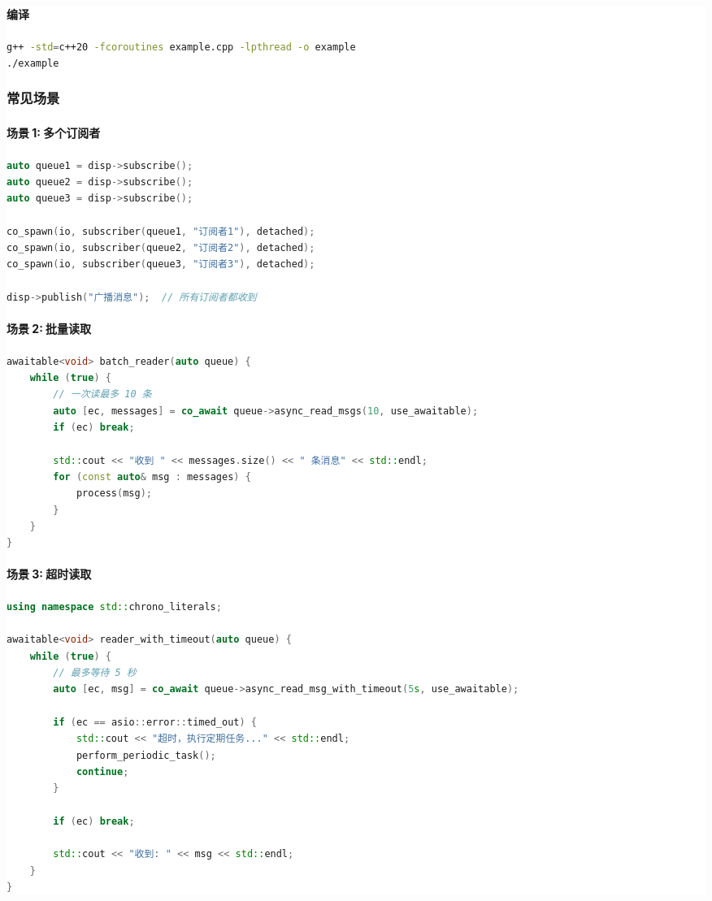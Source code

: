 #### 编译
```bash
g++ -std=c++20 -fcoroutines example.cpp -lpthread -o example
./example
```

### 常见场景

#### 场景 1: 多个订阅者

```cpp
auto queue1 = disp->subscribe();
auto queue2 = disp->subscribe();
auto queue3 = disp->subscribe();

co_spawn(io, subscriber(queue1, "订阅者1"), detached);
co_spawn(io, subscriber(queue2, "订阅者2"), detached);
co_spawn(io, subscriber(queue3, "订阅者3"), detached);

disp->publish("广播消息");  // 所有订阅者都收到
```

#### 场景 2: 批量读取

```cpp
awaitable<void> batch_reader(auto queue) {
    while (true) {
        // 一次读最多 10 条
        auto [ec, messages] = co_await queue->async_read_msgs(10, use_awaitable);
        if (ec) break;
        
        std::cout << "收到 " << messages.size() << " 条消息" << std::endl;
        for (const auto& msg : messages) {
            process(msg);
        }
    }
}
```

#### 场景 3: 超时读取

```cpp
using namespace std::chrono_literals;

awaitable<void> reader_with_timeout(auto queue) {
    while (true) {
        // 最多等待 5 秒
        auto [ec, msg] = co_await queue->async_read_msg_with_timeout(5s, use_awaitable);
        
        if (ec == asio::error::timed_out) {
            std::cout << "超时，执行定期任务..." << std::endl;
            perform_periodic_task();
            continue;
        }
        
        if (ec) break;
        
        std::cout << "收到: " << msg << std::endl;
    }
}
```
